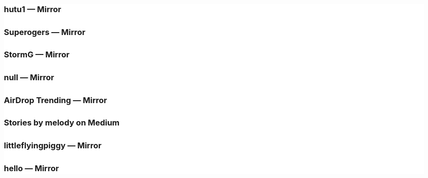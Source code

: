 



###  hutu1 — Mirror







###  Superogers — Mirror









###  StormG — Mirror









###  null — Mirror







###  AirDrop Trending — Mirror









###  Stories by melody on Medium









###  littleflyingpiggy — Mirror









###  hello — Mirror




